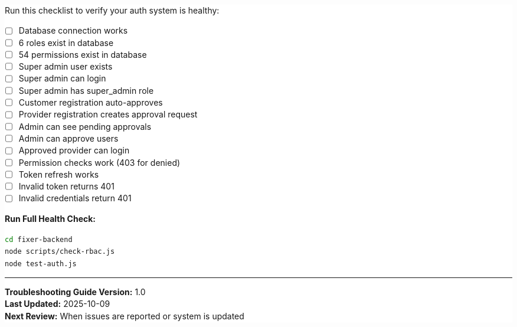 Run this checklist to verify your auth system is healthy:

- [ ] Database connection works
- [ ] 6 roles exist in database
- [ ] 54 permissions exist in database
- [ ] Super admin user exists
- [ ] Super admin can login
- [ ] Super admin has super_admin role
- [ ] Customer registration auto-approves
- [ ] Provider registration creates approval request
- [ ] Admin can see pending approvals
- [ ] Admin can approve users
- [ ] Approved provider can login
- [ ] Permission checks work (403 for denied)
- [ ] Token refresh works
- [ ] Invalid token returns 401
- [ ] Invalid credentials return 401

**Run Full Health Check:**

```bash
cd fixer-backend
node scripts/check-rbac.js
node test-auth.js
```

---

**Troubleshooting Guide Version:** 1.0  
**Last Updated:** 2025-10-09  
**Next Review:** When issues are reported or system is updated

